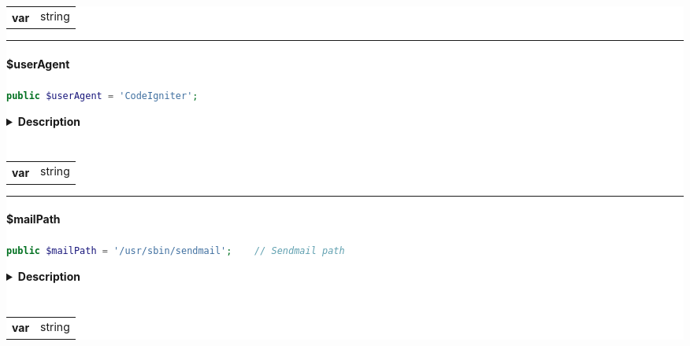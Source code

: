 


<table>
<tr>
<th style="vertical-align:top;">var</th>
<td>string
</td>
</tr>
</table>


<hr>

#### $userAgent

```php
public $userAgent = 'CodeIgniter';
```

<details><summary style="margin-bottom:12px;"><strong>Description</strong></summary></details>



<table style="text-align:left">
</table>




<table>
<tr>
<th style="vertical-align:top;">var</th>
<td>string
</td>
</tr>
</table>


<hr>

#### $mailPath

```php
public $mailPath = '/usr/sbin/sendmail';    // Sendmail path
```

<details><summary style="margin-bottom:12px;"><strong>Description</strong></summary></details>



<table style="text-align:left">
</table>




<table>
<tr>
<th style="vertical-align:top;">var</th>
<td>string
</td>
</tr>
</table>
